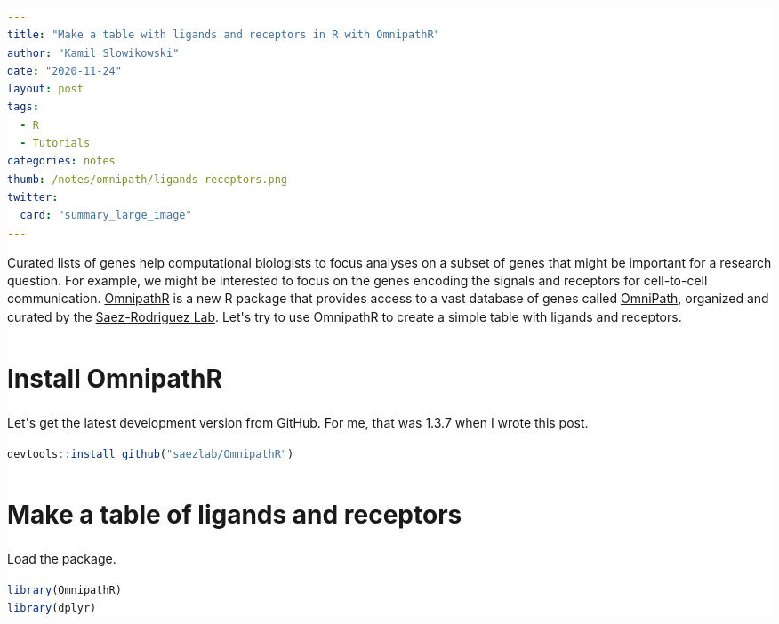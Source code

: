 ```yaml
---
title: "Make a table with ligands and receptors in R with OmnipathR"
author: "Kamil Slowikowski"
date: "2020-11-24"
layout: post
tags: 
  - R
  - Tutorials
categories: notes
thumb: /notes/omnipath/ligands-receptors.png
twitter:
  card: "summary_large_image"
---
```


<script src="https://code.jquery.com/jquery-3.5.1.min.js" integrity="sha256-9/aliU8dGd2tb6OSsuzixeV4y/faTqgFtohetphbbj0=" crossorigin="anonymous"></script>

<link rel="stylesheet" href="//cdn.datatables.net/1.10.22/css/jquery.dataTables.min.css">

<script type="text/javascript" src="//cdn.datatables.net/1.10.22/js/jquery.dataTables.min.js"></script>




Curated lists of genes help computational biologists to focus analyses on a
subset of genes that might be important for a research question. For example,
we might be interested to focus on the genes encoding the signals and receptors
for cell-to-cell communication. [OmnipathR] is a new R package that provides
access to a vast database of genes called [OmniPath], organized and curated by
the [Saez-Rodriguez Lab](https://saezlab.org/). Let's try to use OmnipathR to
create a simple table with ligands and receptors.

[OmniPathR]: https://github.com/saezlab/OmnipathR
[OmniPath]: https://omnipathdb.org/




# Install OmnipathR

Let's get the latest development version from GitHub. For me, that was
1.3.7 when I wrote this post.


```r
devtools::install_github("saezlab/OmnipathR")
```



# Make a table of ligands and receptors

Load the package.


```r
library(OmnipathR)
library(dplyr)
```
